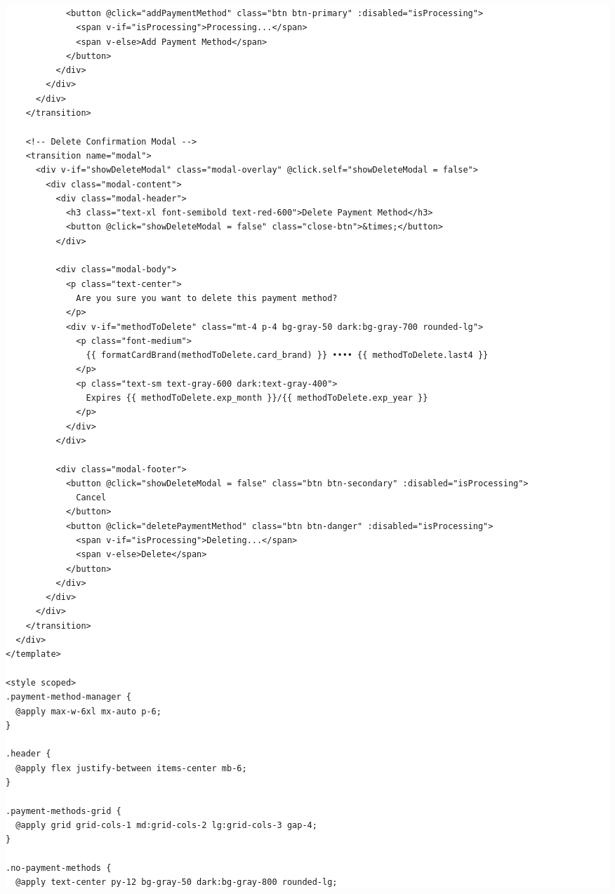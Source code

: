```vue
            <button @click="addPaymentMethod" class="btn btn-primary" :disabled="isProcessing">
              <span v-if="isProcessing">Processing...</span>
              <span v-else>Add Payment Method</span>
            </button>
          </div>
        </div>
      </div>
    </transition>

    <!-- Delete Confirmation Modal -->
    <transition name="modal">
      <div v-if="showDeleteModal" class="modal-overlay" @click.self="showDeleteModal = false">
        <div class="modal-content">
          <div class="modal-header">
            <h3 class="text-xl font-semibold text-red-600">Delete Payment Method</h3>
            <button @click="showDeleteModal = false" class="close-btn">&times;</button>
          </div>

          <div class="modal-body">
            <p class="text-center">
              Are you sure you want to delete this payment method?
            </p>
            <div v-if="methodToDelete" class="mt-4 p-4 bg-gray-50 dark:bg-gray-700 rounded-lg">
              <p class="font-medium">
                {{ formatCardBrand(methodToDelete.card_brand) }} •••• {{ methodToDelete.last4 }}
              </p>
              <p class="text-sm text-gray-600 dark:text-gray-400">
                Expires {{ methodToDelete.exp_month }}/{{ methodToDelete.exp_year }}
              </p>
            </div>
          </div>

          <div class="modal-footer">
            <button @click="showDeleteModal = false" class="btn btn-secondary" :disabled="isProcessing">
              Cancel
            </button>
            <button @click="deletePaymentMethod" class="btn btn-danger" :disabled="isProcessing">
              <span v-if="isProcessing">Deleting...</span>
              <span v-else>Delete</span>
            </button>
          </div>
        </div>
      </div>
    </transition>
  </div>
</template>

<style scoped>
.payment-method-manager {
  @apply max-w-6xl mx-auto p-6;
}

.header {
  @apply flex justify-between items-center mb-6;
}

.payment-methods-grid {
  @apply grid grid-cols-1 md:grid-cols-2 lg:grid-cols-3 gap-4;
}

.no-payment-methods {
  @apply text-center py-12 bg-gray-50 dark:bg-gray-800 rounded-lg;
```